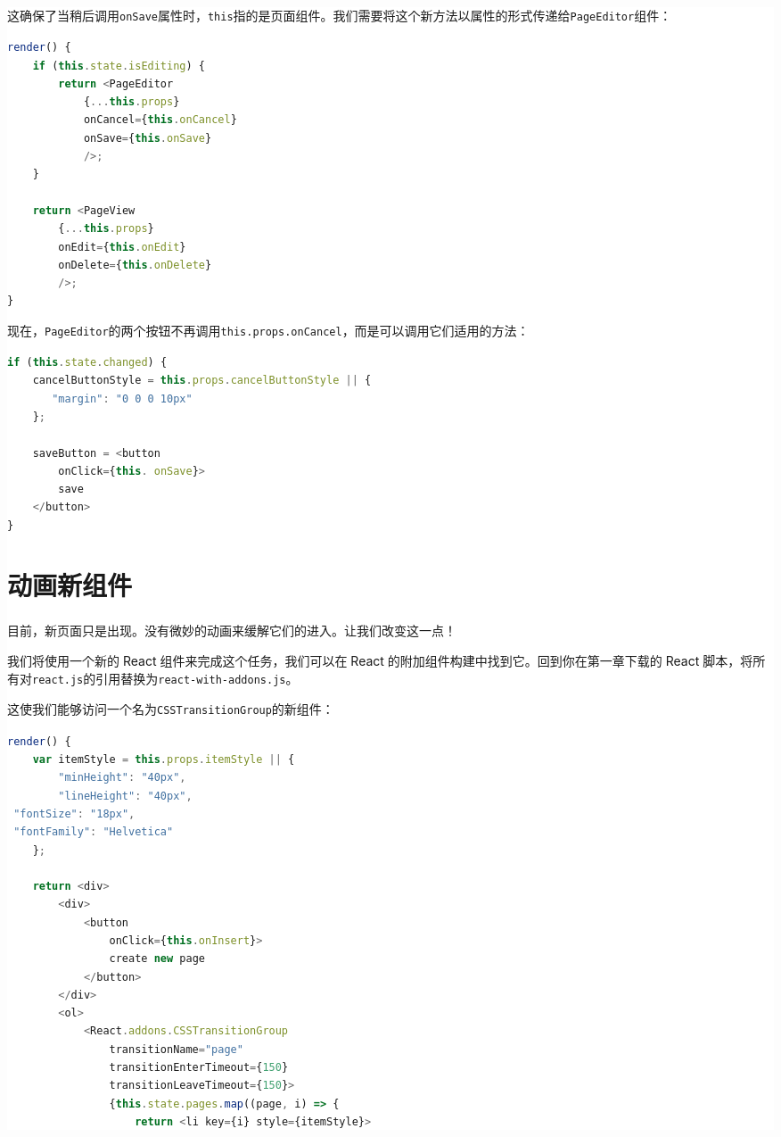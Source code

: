 这确保了当稍后调用`onSave`属性时，`this`指的是页面组件。我们需要将这个新方法以属性的形式传递给`PageEditor`组件：

```js
render() {
    if (this.state.isEditing) {
        return <PageEditor
            {...this.props}
            onCancel={this.onCancel}
            onSave={this.onSave}
            />;
    }

    return <PageView
        {...this.props}
        onEdit={this.onEdit}
        onDelete={this.onDelete}
        />;
}
```

现在，`PageEditor`的两个按钮不再调用`this.props.onCancel`，而是可以调用它们适用的方法：

```js
if (this.state.changed) {
    cancelButtonStyle = this.props.cancelButtonStyle || {
       "margin": "0 0 0 10px"
    };

    saveButton = <button
        onClick={this. onSave}>
        save
    </button>
}
```

# 动画新组件

目前，新页面只是出现。没有微妙的动画来缓解它们的进入。让我们改变这一点！

我们将使用一个新的 React 组件来完成这个任务，我们可以在 React 的附加组件构建中找到它。回到你在第一章下载的 React 脚本，将所有对`react.js`的引用替换为`react-with-addons.js`。

这使我们能够访问一个名为`CSSTransitionGroup`的新组件：

```js
render() {
    var itemStyle = this.props.itemStyle || {
        "minHeight": "40px",
        "lineHeight": "40px",
 "fontSize": "18px",
 "fontFamily": "Helvetica"
    };

    return <div>
        <div>
            <button
                onClick={this.onInsert}>
                create new page
            </button>
        </div>
        <ol>
            <React.addons.CSSTransitionGroup
                transitionName="page"
                transitionEnterTimeout={150}
                transitionLeaveTimeout={150}>
                {this.state.pages.map((page, i) => {
                    return <li key={i} style={itemStyle}>
```